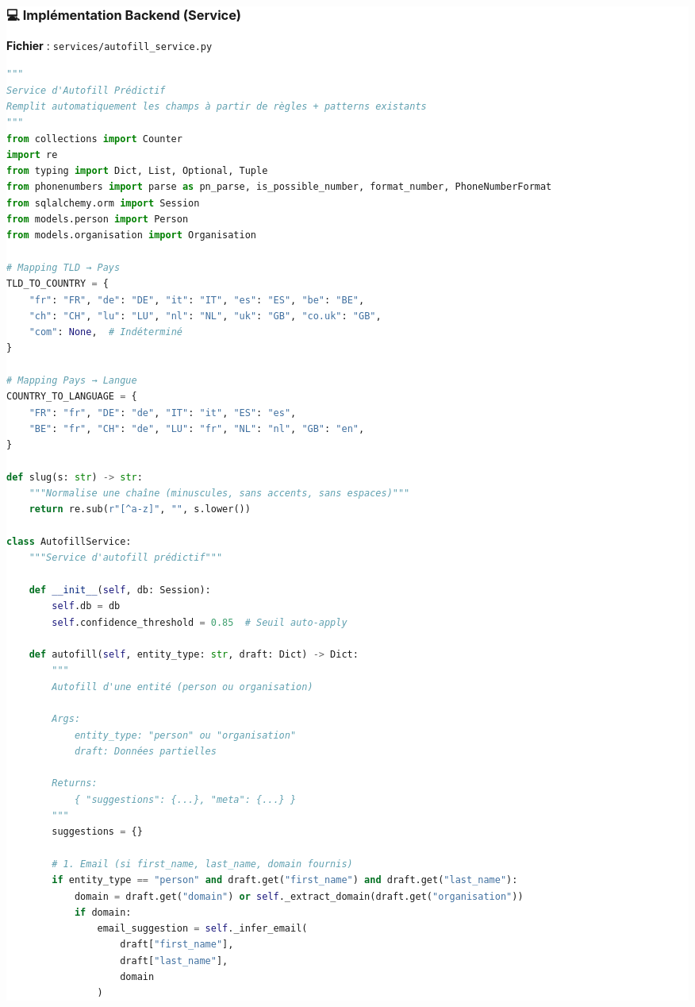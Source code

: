 
### 💻 Implémentation Backend (Service)

**Fichier** : `services/autofill_service.py`

```python
"""
Service d'Autofill Prédictif
Remplit automatiquement les champs à partir de règles + patterns existants
"""
from collections import Counter
import re
from typing import Dict, List, Optional, Tuple
from phonenumbers import parse as pn_parse, is_possible_number, format_number, PhoneNumberFormat
from sqlalchemy.orm import Session
from models.person import Person
from models.organisation import Organisation

# Mapping TLD → Pays
TLD_TO_COUNTRY = {
    "fr": "FR", "de": "DE", "it": "IT", "es": "ES", "be": "BE",
    "ch": "CH", "lu": "LU", "nl": "NL", "uk": "GB", "co.uk": "GB",
    "com": None,  # Indéterminé
}

# Mapping Pays → Langue
COUNTRY_TO_LANGUAGE = {
    "FR": "fr", "DE": "de", "IT": "it", "ES": "es",
    "BE": "fr", "CH": "de", "LU": "fr", "NL": "nl", "GB": "en",
}

def slug(s: str) -> str:
    """Normalise une chaîne (minuscules, sans accents, sans espaces)"""
    return re.sub(r"[^a-z]", "", s.lower())

class AutofillService:
    """Service d'autofill prédictif"""

    def __init__(self, db: Session):
        self.db = db
        self.confidence_threshold = 0.85  # Seuil auto-apply

    def autofill(self, entity_type: str, draft: Dict) -> Dict:
        """
        Autofill d'une entité (person ou organisation)

        Args:
            entity_type: "person" ou "organisation"
            draft: Données partielles

        Returns:
            { "suggestions": {...}, "meta": {...} }
        """
        suggestions = {}

        # 1. Email (si first_name, last_name, domain fournis)
        if entity_type == "person" and draft.get("first_name") and draft.get("last_name"):
            domain = draft.get("domain") or self._extract_domain(draft.get("organisation"))
            if domain:
                email_suggestion = self._infer_email(
                    draft["first_name"],
                    draft["last_name"],
                    domain
                )
```